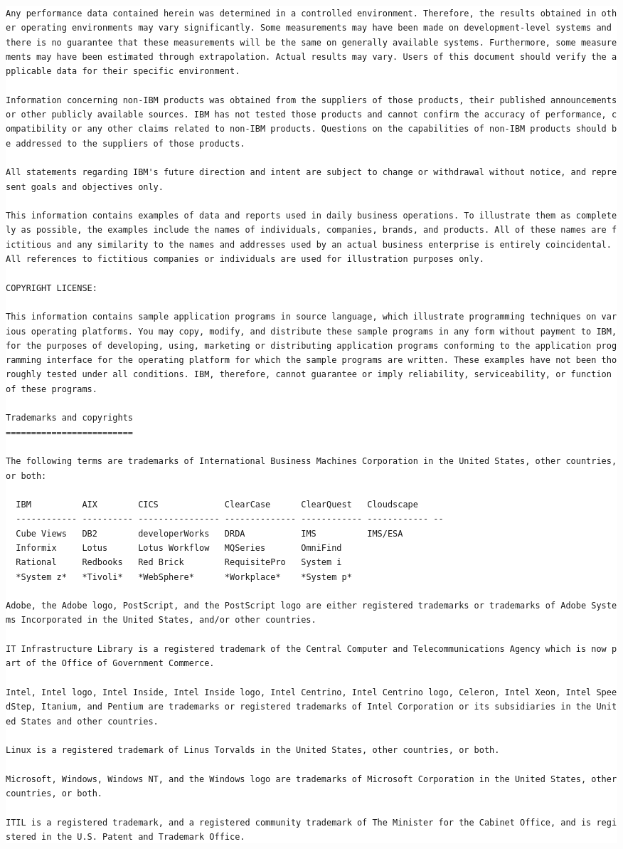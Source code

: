 ~~~~
Any performance data contained herein was determined in a controlled environment. Therefore, the results obtained in other operating environments may vary significantly. Some measurements may have been made on development-level systems and there is no guarantee that these measurements will be the same on generally available systems. Furthermore, some measurements may have been estimated through extrapolation. Actual results may vary. Users of this document should verify the applicable data for their specific environment.

Information concerning non-IBM products was obtained from the suppliers of those products, their published announcements or other publicly available sources. IBM has not tested those products and cannot confirm the accuracy of performance, compatibility or any other claims related to non-IBM products. Questions on the capabilities of non-IBM products should be addressed to the suppliers of those products.

All statements regarding IBM's future direction and intent are subject to change or withdrawal without notice, and represent goals and objectives only.

This information contains examples of data and reports used in daily business operations. To illustrate them as completely as possible, the examples include the names of individuals, companies, brands, and products. All of these names are fictitious and any similarity to the names and addresses used by an actual business enterprise is entirely coincidental. All references to fictitious companies or individuals are used for illustration purposes only.

COPYRIGHT LICENSE:

This information contains sample application programs in source language, which illustrate programming techniques on various operating platforms. You may copy, modify, and distribute these sample programs in any form without payment to IBM, for the purposes of developing, using, marketing or distributing application programs conforming to the application programming interface for the operating platform for which the sample programs are written. These examples have not been thoroughly tested under all conditions. IBM, therefore, cannot guarantee or imply reliability, serviceability, or function of these programs.

Trademarks and copyrights
=========================

The following terms are trademarks of International Business Machines Corporation in the United States, other countries, or both:

  IBM          AIX        CICS             ClearCase      ClearQuest   Cloudscape   
  ------------ ---------- ---------------- -------------- ------------ ------------ --
  Cube Views   DB2        developerWorks   DRDA           IMS          IMS/ESA      
  Informix     Lotus      Lotus Workflow   MQSeries       OmniFind                  
  Rational     Redbooks   Red Brick        RequisitePro   System i                  
  *System z*   *Tivoli*   *WebSphere*      *Workplace*    *System p*                

Adobe, the Adobe logo, PostScript, and the PostScript logo are either registered trademarks or trademarks of Adobe Systems Incorporated in the United States, and/or other countries.

IT Infrastructure Library is a registered trademark of the Central Computer and Telecommunications Agency which is now part of the Office of Government Commerce.

Intel, Intel logo, Intel Inside, Intel Inside logo, Intel Centrino, Intel Centrino logo, Celeron, Intel Xeon, Intel SpeedStep, Itanium, and Pentium are trademarks or registered trademarks of Intel Corporation or its subsidiaries in the United States and other countries.

Linux is a registered trademark of Linus Torvalds in the United States, other countries, or both.

Microsoft, Windows, Windows NT, and the Windows logo are trademarks of Microsoft Corporation in the United States, other countries, or both.

ITIL is a registered trademark, and a registered community trademark of The Minister for the Cabinet Office, and is registered in the U.S. Patent and Trademark Office.

~~~~